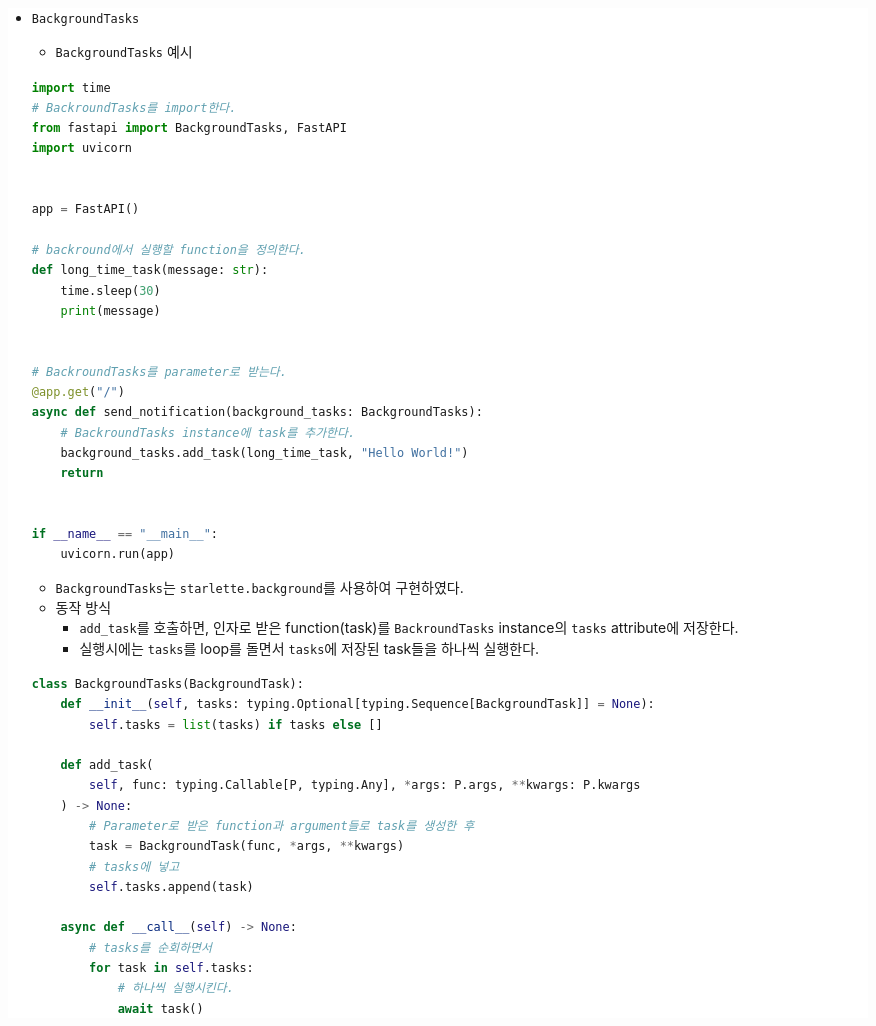 
- `BackgroundTasks`

  - `BackgroundTasks` 예시

  ```python
  import time
  # BackroundTasks를 import한다.
  from fastapi import BackgroundTasks, FastAPI
  import uvicorn
  
  
  app = FastAPI()
  
  # backround에서 실행할 function을 정의한다.
  def long_time_task(message: str):
      time.sleep(30)
      print(message)
  
  
  # BackroundTasks를 parameter로 받는다.
  @app.get("/")
  async def send_notification(background_tasks: BackgroundTasks):
      # BackroundTasks instance에 task를 추가한다.
      background_tasks.add_task(long_time_task, "Hello World!")
      return
  
  
  if __name__ == "__main__":
      uvicorn.run(app)
  ```

  - `BackgroundTasks`는 `starlette.background`를 사용하여 구현하였다.
  - 동작 방식
    - `add_task`를 호출하면, 인자로 받은 function(task)를 `BackroundTasks` instance의 `tasks` attribute에 저장한다.
    - 실행시에는 `tasks`를 loop를 돌면서 `tasks`에 저장된 task들을 하나씩 실행한다.

  ```python
  class BackgroundTasks(BackgroundTask):
      def __init__(self, tasks: typing.Optional[typing.Sequence[BackgroundTask]] = None):
          self.tasks = list(tasks) if tasks else []
  
      def add_task(
          self, func: typing.Callable[P, typing.Any], *args: P.args, **kwargs: P.kwargs
      ) -> None:
          # Parameter로 받은 function과 argument들로 task를 생성한 후
          task = BackgroundTask(func, *args, **kwargs)
          # tasks에 넣고
          self.tasks.append(task)
  
      async def __call__(self) -> None:
          # tasks를 순회하면서
          for task in self.tasks:
              # 하나씩 실행시킨다.
              await task()
  ```
